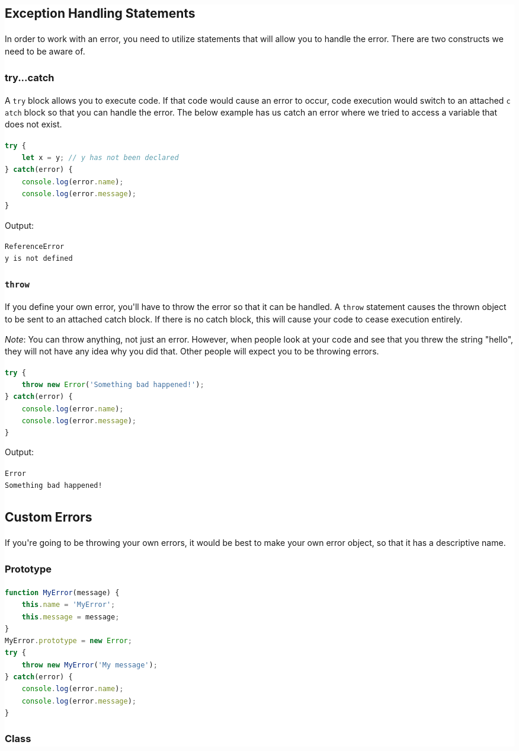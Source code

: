 ## Exception Handling Statements
In order to work with an error, you need to utilize statements that will allow you to handle the error. There are two constructs we need to be aware of.

### try...catch
A `try` block allows you to execute code. If that code would cause an error to occur, code execution would switch to an attached `catch` block so that you can handle the error. The below example has us catch an error where we tried to access a variable that does not exist.

```JavaScript
try {
    let x = y; // y has not been declared
} catch(error) {
    console.log(error.name);
    console.log(error.message);
}
```
Output:
```
ReferenceError
y is not defined
```
### `throw`
If you define your own error, you'll have to throw the error so that it can be handled. A `throw` statement causes the thrown object to be sent to an attached catch block. If there is no catch block, this will cause your code to cease execution entirely.

_Note_: You can throw anything, not just an error. However, when people look at your code and see that you threw the string "hello", they will not have any idea why you did that. Other people will expect you to be throwing errors.

```JavaScript
try {
    throw new Error('Something bad happened!');
} catch(error) {
    console.log(error.name);
    console.log(error.message);
}
```
Output:
```
Error
Something bad happened!
```
## Custom Errors
If you're going to be throwing your own errors, it would be best to make your own error object, so that it has a descriptive name.

### Prototype
```JavaScript
function MyError(message) {
    this.name = 'MyError';
    this.message = message;
}
MyError.prototype = new Error;
try {
    throw new MyError('My message');
} catch(error) {
    console.log(error.name);
    console.log(error.message);
}
```
### Class